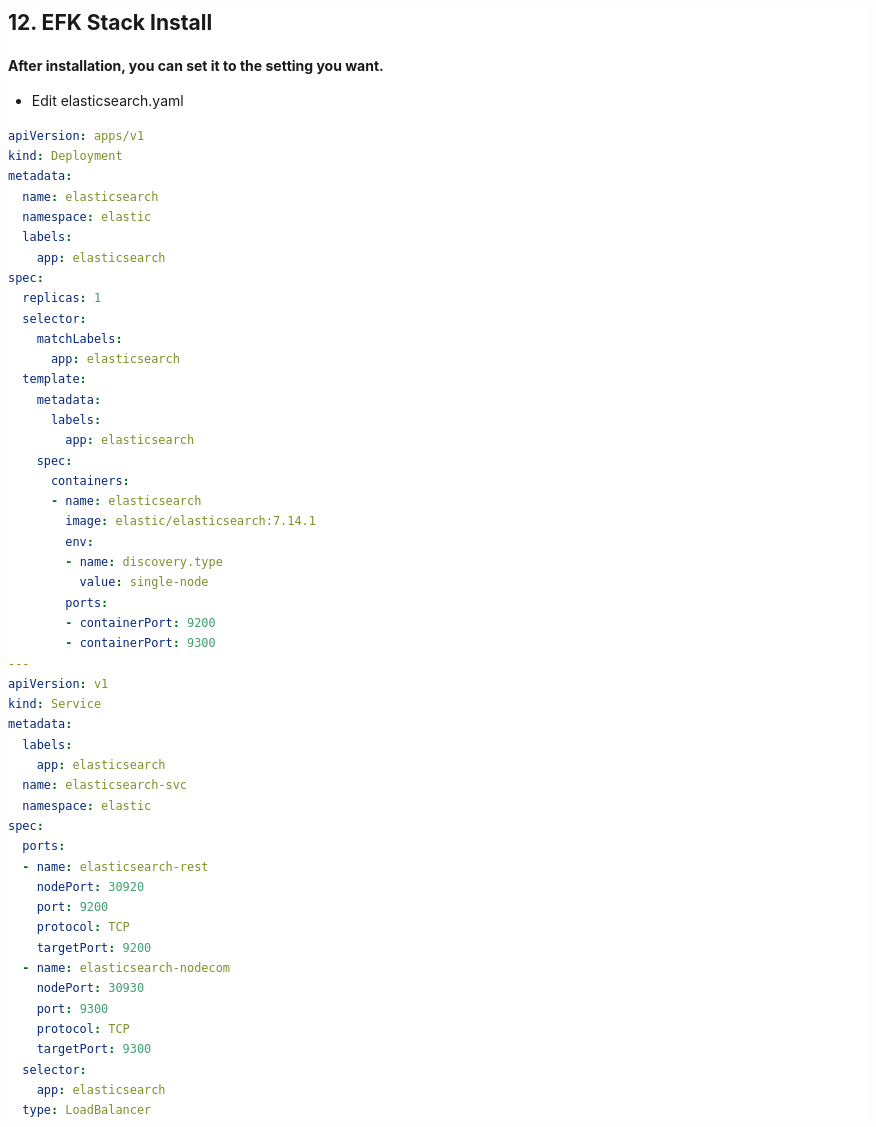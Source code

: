 ## 12. EFK Stack Install
**After installation, you can set it to the setting you want.**

- Edit elasticsearch.yaml

```elasticsearch.yaml
apiVersion: apps/v1
kind: Deployment
metadata:
  name: elasticsearch
  namespace: elastic
  labels:
    app: elasticsearch
spec:
  replicas: 1
  selector:
    matchLabels:
      app: elasticsearch
  template:
    metadata:
      labels:
        app: elasticsearch
    spec:
      containers:
      - name: elasticsearch
        image: elastic/elasticsearch:7.14.1
        env:
        - name: discovery.type
          value: single-node
        ports:
        - containerPort: 9200
        - containerPort: 9300
---
apiVersion: v1
kind: Service
metadata:
  labels:
    app: elasticsearch
  name: elasticsearch-svc
  namespace: elastic
spec:
  ports:
  - name: elasticsearch-rest
    nodePort: 30920
    port: 9200
    protocol: TCP
    targetPort: 9200
  - name: elasticsearch-nodecom
    nodePort: 30930
    port: 9300
    protocol: TCP
    targetPort: 9300
  selector:
    app: elasticsearch
  type: LoadBalancer
  ```
  